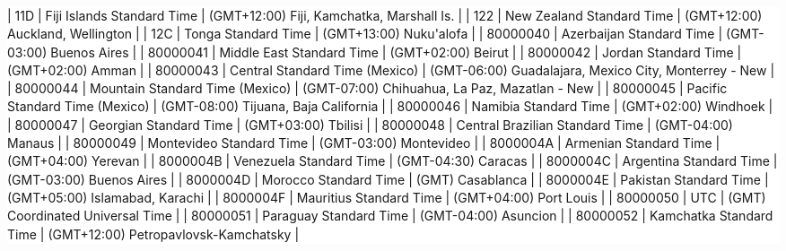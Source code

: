 | 11D      | Fiji Islands Standard Time                              | (GMT+12:00) Fiji, Kamchatka, Marshall Is.                     | 
| 122      | New Zealand Standard Time                               | (GMT+12:00) Auckland, Wellington                              | 
| 12C      | Tonga Standard Time                                     | (GMT+13:00) Nuku'alofa                                        | 
| 80000040 | Azerbaijan Standard Time                                | (GMT-03:00) Buenos Aires                                      | 
| 80000041 | Middle East Standard Time                               | (GMT+02:00) Beirut                                            | 
| 80000042 | Jordan Standard Time                                    | (GMT+02:00) Amman                                             | 
| 80000043 | Central Standard Time (Mexico)                          | (GMT-06:00) Guadalajara, Mexico City, Monterrey - New         | 
| 80000044 | Mountain Standard Time (Mexico)                         | (GMT-07:00) Chihuahua, La Paz, Mazatlan - New                 | 
| 80000045 | Pacific Standard Time (Mexico)                          | (GMT-08:00) Tijuana, Baja California                          | 
| 80000046 | Namibia Standard Time                                   | (GMT+02:00) Windhoek                                          | 
| 80000047 | Georgian Standard Time                                  | (GMT+03:00) Tbilisi                                           | 
| 80000048 | Central Brazilian Standard Time                         | (GMT-04:00) Manaus                                            | 
| 80000049 | Montevideo Standard Time                                | (GMT-03:00) Montevideo                                        | 
| 8000004A | Armenian Standard Time                                  | (GMT+04:00) Yerevan                                           | 
| 8000004B | Venezuela Standard Time                                 | (GMT-04:30) Caracas                                           | 
| 8000004C | Argentina Standard Time                                 | (GMT-03:00) Buenos Aires                                      | 
| 8000004D | Morocco Standard Time                                   | (GMT) Casablanca                                              | 
| 8000004E | Pakistan Standard Time                                  | (GMT+05:00) Islamabad, Karachi                                | 
| 8000004F | Mauritius Standard Time                                 | (GMT+04:00) Port Louis                                        | 
| 80000050 | UTC                                                     | (GMT) Coordinated Universal Time                              | 
| 80000051 | Paraguay Standard Time                                  | (GMT-04:00) Asuncion                                          | 
| 80000052 | Kamchatka Standard Time                                 | (GMT+12:00) Petropavlovsk-Kamchatsky                          | 
